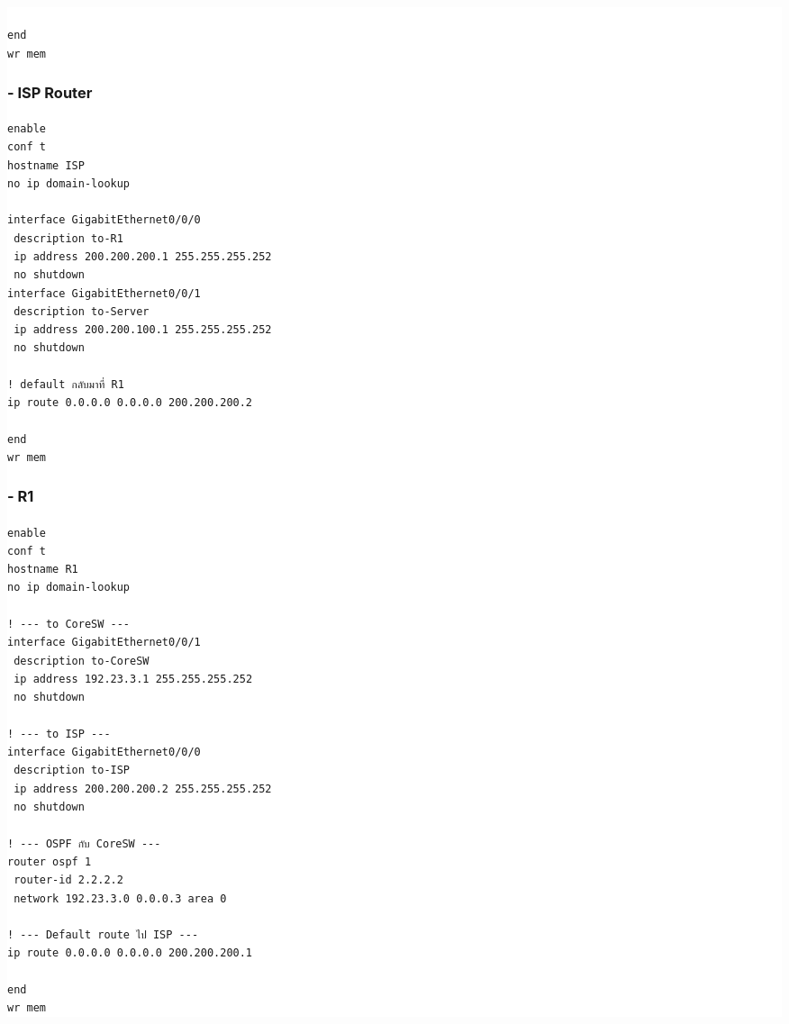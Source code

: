 ```cisco

end
wr mem
```

### - ISP Router

```cisco
enable
conf t
hostname ISP
no ip domain-lookup

interface GigabitEthernet0/0/0
 description to-R1
 ip address 200.200.200.1 255.255.255.252
 no shutdown
interface GigabitEthernet0/0/1
 description to-Server
 ip address 200.200.100.1 255.255.255.252
 no shutdown

! default กลับมาที่ R1
ip route 0.0.0.0 0.0.0.0 200.200.200.2

end
wr mem
```

### - R1

```cisco
enable
conf t
hostname R1
no ip domain-lookup

! --- to CoreSW ---
interface GigabitEthernet0/0/1
 description to-CoreSW
 ip address 192.23.3.1 255.255.255.252
 no shutdown

! --- to ISP ---
interface GigabitEthernet0/0/0
 description to-ISP
 ip address 200.200.200.2 255.255.255.252
 no shutdown

! --- OSPF กับ CoreSW ---
router ospf 1
 router-id 2.2.2.2
 network 192.23.3.0 0.0.0.3 area 0

! --- Default route ไป ISP ---
ip route 0.0.0.0 0.0.0.0 200.200.200.1

end
wr mem
```
